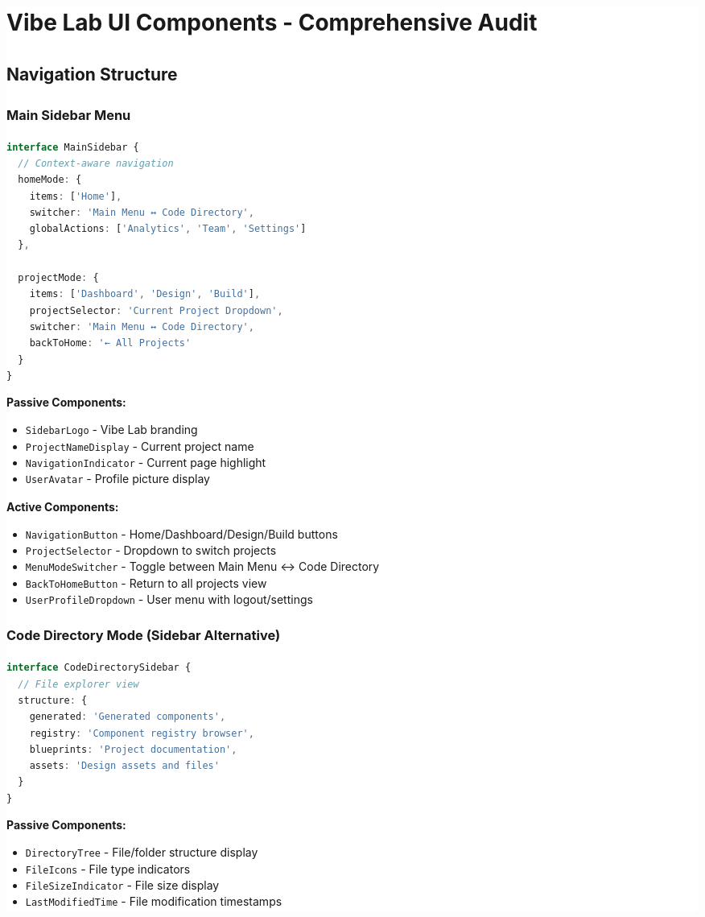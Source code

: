 # Vibe Lab UI Components - Comprehensive Audit

## Navigation Structure

### **Main Sidebar Menu**
```typescript
interface MainSidebar {
  // Context-aware navigation
  homeMode: {
    items: ['Home'],
    switcher: 'Main Menu ↔ Code Directory',
    globalActions: ['Analytics', 'Team', 'Settings']
  },
  
  projectMode: {
    items: ['Dashboard', 'Design', 'Build'], 
    projectSelector: 'Current Project Dropdown',
    switcher: 'Main Menu ↔ Code Directory',
    backToHome: '← All Projects'
  }
}
```

**Passive Components:**
- `SidebarLogo` - Vibe Lab branding
- `ProjectNameDisplay` - Current project name
- `NavigationIndicator` - Current page highlight
- `UserAvatar` - Profile picture display

**Active Components:**
- `NavigationButton` - Home/Dashboard/Design/Build buttons  
- `ProjectSelector` - Dropdown to switch projects
- `MenuModeSwitcher` - Toggle between Main Menu ↔ Code Directory
- `BackToHomeButton` - Return to all projects view
- `UserProfileDropdown` - User menu with logout/settings

### **Code Directory Mode (Sidebar Alternative)**
```typescript
interface CodeDirectorySidebar {
  // File explorer view
  structure: {
    generated: 'Generated components',
    registry: 'Component registry browser',
    blueprints: 'Project documentation',
    assets: 'Design assets and files'
  }
}
```

**Passive Components:**
- `DirectoryTree` - File/folder structure display
- `FileIcons` - File type indicators
- `FileSizeIndicator` - File size display
- `LastModifiedTime` - File modification timestamps
